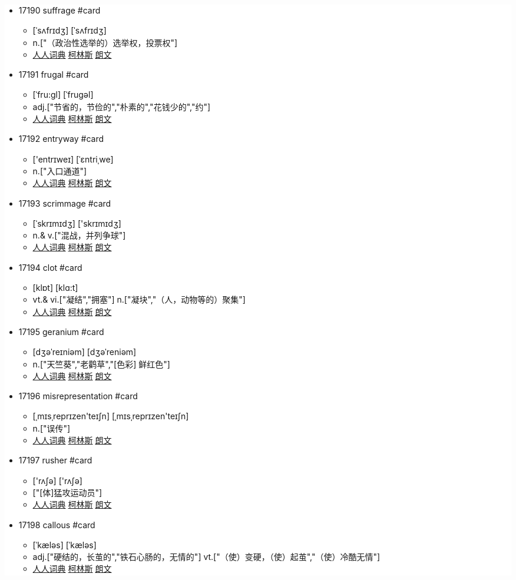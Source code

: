 
- 17190 suffrage #card
  - [ˈsʌfrɪdʒ]  [ˈsʌfrɪdʒ]
  - n.["（政治性选举的）选举权，投票权"]
  - [人人词典](https://www.91dict.com/words?w=suffrage) [柯林斯](https://www.collinsdictionary.com/zh/dictionary/english/suffrage) [朗文](https://www.ldoceonline.com/dictionary/suffrage)
  

- 17191 frugal #card
  - [ˈfru:gl]  [ˈfruɡəl]
  - adj.["节省的，节俭的","朴素的","花钱少的","约"]
  - [人人词典](https://www.91dict.com/words?w=frugal) [柯林斯](https://www.collinsdictionary.com/zh/dictionary/english/frugal) [朗文](https://www.ldoceonline.com/dictionary/frugal)
  

- 17192 entryway #card
  - ['entrɪweɪ]  [ˈɛntriˌwe]
  - n.["入口通道"]
  - [人人词典](https://www.91dict.com/words?w=entryway) [柯林斯](https://www.collinsdictionary.com/zh/dictionary/english/entryway) [朗文](https://www.ldoceonline.com/dictionary/entryway)
  

- 17193 scrimmage #card
  - [ˈskrɪmɪdʒ]  ['skrɪmɪdʒ]
  - n.& v.["混战，并列争球"]
  - [人人词典](https://www.91dict.com/words?w=scrimmage) [柯林斯](https://www.collinsdictionary.com/zh/dictionary/english/scrimmage) [朗文](https://www.ldoceonline.com/dictionary/scrimmage)
  

- 17194 clot #card
  - [klɒt]  [klɑ:t]
  - vt.& vi.["凝结","拥塞"]  n.["凝块","（人，动物等的）聚集"]
  - [人人词典](https://www.91dict.com/words?w=clot) [柯林斯](https://www.collinsdictionary.com/zh/dictionary/english/clot) [朗文](https://www.ldoceonline.com/dictionary/clot)
  

- 17195 geranium #card
  - [dʒəˈreɪniəm]  [dʒəˈreniəm]
  - n.["天竺葵","老鹳草","[色彩] 鲜红色"]
  - [人人词典](https://www.91dict.com/words?w=geranium) [柯林斯](https://www.collinsdictionary.com/zh/dictionary/english/geranium) [朗文](https://www.ldoceonline.com/dictionary/geranium)
  

- 17196 misrepresentation #card
  - [ˌmɪsˌreprɪzen'teɪʃn]  [ˌmɪsˌreprɪzen'teɪʃn]
  - n.["误传"]
  - [人人词典](https://www.91dict.com/words?w=misrepresentation) [柯林斯](https://www.collinsdictionary.com/zh/dictionary/english/misrepresentation) [朗文](https://www.ldoceonline.com/dictionary/misrepresentation)
  

- 17197 rusher #card
  - ['rʌʃə]  ['rʌʃə]
  - ["[体]猛攻运动员"]
  - [人人词典](https://www.91dict.com/words?w=rusher) [柯林斯](https://www.collinsdictionary.com/zh/dictionary/english/rusher) [朗文](https://www.ldoceonline.com/dictionary/rusher)
  

- 17198 callous #card
  - [ˈkæləs]  [ˈkæləs]
  - adj.["硬结的，长茧的","铁石心肠的，无情的"]  vt.["（使）变硬，（使）起茧","（使）冷酷无情"]
  - [人人词典](https://www.91dict.com/words?w=callous) [柯林斯](https://www.collinsdictionary.com/zh/dictionary/english/callous) [朗文](https://www.ldoceonline.com/dictionary/callous)
  